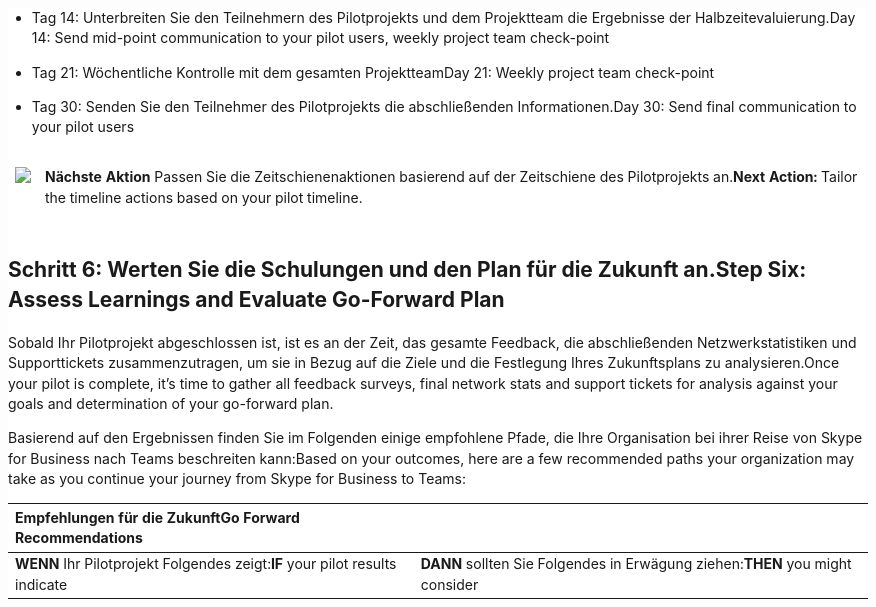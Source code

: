 -   <span data-ttu-id="7599b-179">Tag 14: Unterbreiten Sie den Teilnehmern des Pilotprojekts und dem Projektteam die Ergebnisse der Halbzeitevaluierung.</span><span class="sxs-lookup"><span data-stu-id="7599b-179">Day 14: Send mid-point communication to your pilot users, weekly project team check-point</span></span>

-   <span data-ttu-id="7599b-180">Tag 21: Wöchentliche Kontrolle mit dem gesamten Projektteam</span><span class="sxs-lookup"><span data-stu-id="7599b-180">Day 21: Weekly project team check-point</span></span>

-   <span data-ttu-id="7599b-181">Tag 30: Senden Sie den Teilnehmer des Pilotprojekts die abschließenden Informationen.</span><span class="sxs-lookup"><span data-stu-id="7599b-181">Day 30: Send final communication to your pilot users</span></span>

<table>
<thead>
<tr class="header">
<td align="left"><p><img src="media/pilot_essentials_image2.png" /></p></td>
<td><p><span data-ttu-id="7599b-182"><strong>Nächste Aktion</strong> Passen Sie die Zeitschienenaktionen basierend auf der Zeitschiene des Pilotprojekts an.</span><span class="sxs-lookup"><span data-stu-id="7599b-182"><strong>Next Action:</strong> Tailor the timeline actions based on your pilot timeline.</span></span></p></td>
</tr>
</thead>
<tbody>
</tbody>
</table>

## <a name="step-six-assess-learnings-and-evaluate-go-forward-plan"></a><span data-ttu-id="7599b-183">Schritt 6: Werten Sie die Schulungen und den Plan für die Zukunft an.</span><span class="sxs-lookup"><span data-stu-id="7599b-183">Step Six: Assess Learnings and Evaluate Go-Forward Plan</span></span>

<span data-ttu-id="7599b-184">Sobald Ihr Pilotprojekt abgeschlossen ist, ist es an der Zeit, das gesamte Feedback, die abschließenden Netzwerkstatistiken und Supporttickets zusammenzutragen, um sie in Bezug auf die Ziele und die Festlegung Ihres Zukunftsplans zu analysieren.</span><span class="sxs-lookup"><span data-stu-id="7599b-184">Once your pilot is complete, it’s time to gather all feedback surveys, final network stats and support tickets for analysis against your goals and determination of your go-forward plan.</span></span>

<span data-ttu-id="7599b-185">Basierend auf den Ergebnissen finden Sie im Folgenden einige empfohlene Pfade, die Ihre Organisation bei ihrer Reise von Skype for Business nach Teams beschreiten kann:</span><span class="sxs-lookup"><span data-stu-id="7599b-185">Based on your outcomes, here are a few recommended paths your organization may take as you continue your journey from Skype for Business to Teams:</span></span>

<table>
<thead>
<tr class="header">
<th align="left"><span data-ttu-id="7599b-186">Empfehlungen für die Zukunft</span><span class="sxs-lookup"><span data-stu-id="7599b-186">Go Forward Recommendations</span></span></th>
<th align="left"></th>
</tr>
</thead>
<tbody>
<tr class="odd">
<td align="left"><span data-ttu-id="7599b-187"><strong>WENN</strong> Ihr Pilotprojekt Folgendes zeigt:</span><span class="sxs-lookup"><span data-stu-id="7599b-187"><strong>IF</strong> your pilot results indicate</span></span></td>
<td align="left"><span data-ttu-id="7599b-188"><strong>DANN</strong> sollten Sie Folgendes in Erwägung ziehen:</span><span class="sxs-lookup"><span data-stu-id="7599b-188"><strong>THEN</strong> you might consider</span></span></td>
</tr>
<tr class="even">